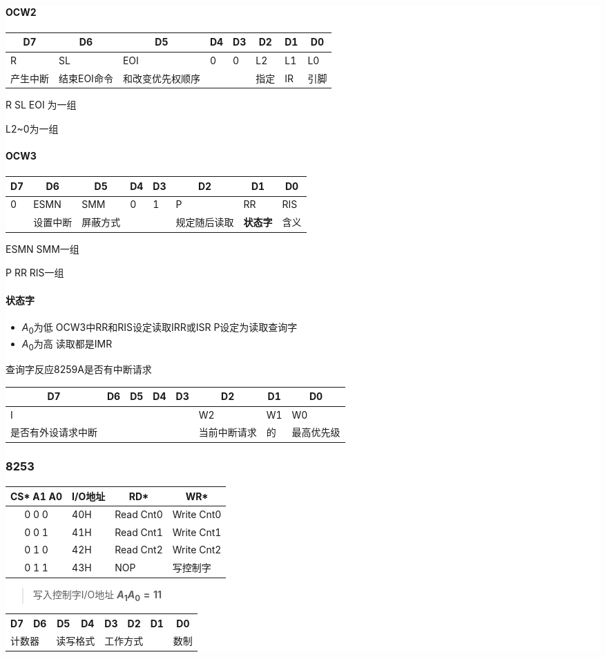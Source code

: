 #### OCW2

| D7       | D6          | D5               | D4   | D3   | D2   | D1   | D0   |
| -------- | ----------- | ---------------- | ---- | ---- | ---- | ---- | ---- |
| R        | SL          | EOI              | 0    | 0    | L2   | L1   | L0   |
| 产生中断 | 结束EOI命令 | 和改变优先权顺序 |      |      | 指定 | IR   | 引脚 |

R SL EOI 为一组

L2~0为一组

#### OCW3

| D7   | D6       | D5       | D4   | D3   | D2           | D1         | D0   |
| ---- | -------- | -------- | ---- | ---- | ------------ | ---------- | ---- |
| 0    | ESMN     | SMM      | 0    | 1    | P            | RR         | RIS  |
|      | 设置中断 | 屏蔽方式 |      |      | 规定随后读取 | **状态字** | 含义 |

ESMN SMM一组

P RR RIS一组

#### 状态字

-   $A_0$为低 OCW3中RR和RIS设定读取IRR或ISR P设定为读取查询字
-   $A_0$为高 读取都是IMR

查询字反应8259A是否有中断请求

| D7                 | D6   | D5   | D4   | D3   | D2           | D1   | D0         |
| ------------------ | ---- | ---- | ---- | ---- | ------------ | ---- | ---------- |
| I                  |      |      |      |      | W2           | W1   | W0         |
| 是否有外设请求中断 |      |      |      |      | 当前中断请求 | 的   | 最高优先级 |

### 8253

| CS*   A1   A0 | I/O地址 | RD*       | WR*        |
| :-----------: | ------- | --------- | ---------- |
|   0   0   0   | 40H     | Read Cnt0 | Write Cnt0 |
|   0   0   1   | 41H     | Read Cnt1 | Write Cnt1 |
|   0   1   0   | 42H     | Read Cnt2 | Write Cnt2 |
|   0   1   1   | 43H     | NOP       | 写控制字   |

>   写入控制字I/O地址 **$A_1A_0=11$**

<table>
<tr>
    <th>D7</th>
    <th>D6</th>
    <th>D5</th>
    <th>D4</th>
    <th>D3</th>
    <th>D2</th>
    <th>D1</th>
    <th>D0</th>
</tr>
<tr>
    <td colspan="2">计数器</td>
    <td colspan="2">读写格式</td>
    <td colspan="3">工作方式</td>
    <td>数制</td>
</tr>
